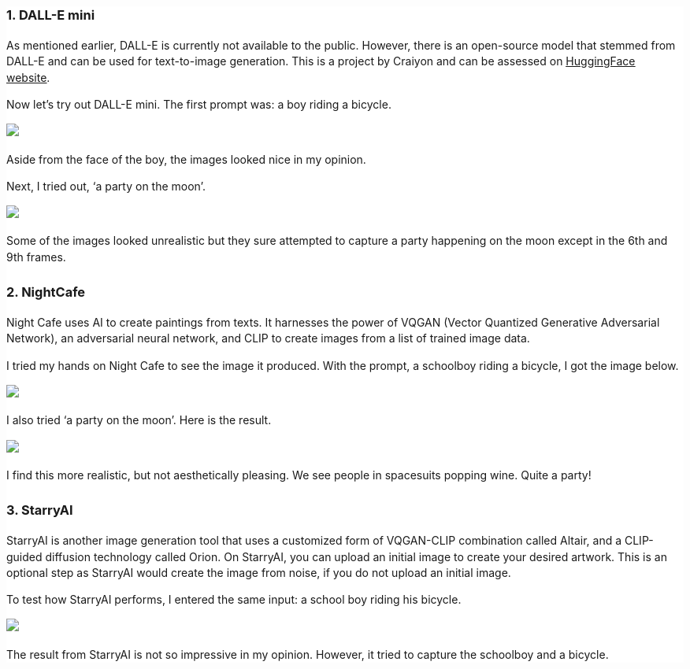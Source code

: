 ### 1.  DALL-E mini
    

As mentioned earlier, DALL-E is currently not available to the public. However, there is an open-source model that stemmed from DALL-E and can be used for text-to-image generation. This is a project by Craiyon and can be assessed on [<ins>HuggingFace website</ins>](https://huggingface.co/spaces/dalle-mini/dalle-mini). 

Now let’s try out DALL-E mini. The first prompt was: a boy riding a bicycle.

![](https://lh5.googleusercontent.com/mzpC5cKWev4oU6qsSEOg_nlB0S8b03iDbgePmWSWI5YkxqcEDiQpDcTz1TvqnzEeadTxRBsoOpQx6G__sJ4xr6CCr_8TvAeKuJrClSVmAakBwqZxMOhXD5hffkimoxov1V3e04nxe8obHMzkzvf9JWeizFDG78dbbTFNQ9WBJI_VWtGnM58Rm_NSog)

Aside from the face of the boy, the images looked nice in my opinion.

Next, I tried out, ‘a party on the moon’.

![](https://lh5.googleusercontent.com/jf0M7wN3wdycz03L16eQOPyb1UwzY2qfkVKQIgRQH_xstW3QmC0NgsR0qNi_h-A3Z6F55y6EWoNbd2ZVdfzUUPCSMWxwKP6IWqUjdYJw5YSmWilVYZAi3gVo9d5ACtQ9q2t9QuiO8YoZjIxKotaMhMa9JGP7UFCuiBYzaueY59zPk1d0KuCh-O4Bxw)

Some of the images looked unrealistic but they sure attempted to capture a party happening on the moon except in the 6th and 9th frames.

  

### 2.  NightCafe
    

Night Cafe uses AI to create paintings from texts. It harnesses the power of VQGAN (Vector Quantized Generative Adversarial Network), an adversarial neural network, and CLIP to create images from a list of trained image data.

I tried my hands on Night Cafe to see the image it produced. With the prompt, a schoolboy riding a bicycle, I got the image below.

![](https://lh6.googleusercontent.com/1jT4IiIlH0Ab8rOX0GI8Z9SSNEqkGpGvbpKkC5SkpaXnmQ_yGN9MM30JUu_yQU0v7-xv126RPQU6K3eYHRw5qYcbX-qiyvbXfFctodSojKO6Z-qog9-pHOCC0tjbs0UfA1ebyk8oi7q2jY4czDB24APUab0UMNakMPWqKEbPbchyE_7PxO1g9JMP5g)

I also tried ‘a party on the moon’. Here is the result.

![](https://lh4.googleusercontent.com/V9JhIX9a2DK3D5qg_xXBQw45eX_87-zI0FvlvaOiDfGxM6v_5MFdBJGHs2kgUh46nB6E90uOHFrKHPBwbubZzFUQmq-OOoygE0TOfuew2IlmQ8YKXGb8B7hlb8j8GTYF0K6F81u4j4VlK4Awk__KZItgc6TQlJ4NTPifqhcn0l-geko4Zn07wPPMVQ)

I find this more realistic, but not aesthetically pleasing. We see people in spacesuits popping wine. Quite a party!

  

### 3.  StarryAI
    

StarryAI is another image generation tool that uses a customized form of VQGAN-CLIP combination called Altair, and a CLIP-guided diffusion technology called Orion. On StarryAI, you can upload an initial image to create your desired artwork. This is an optional step as StarryAI would create the image from noise, if you do not upload an initial image. 

To test how StarryAI performs, I entered the same input: a school boy riding his bicycle.

![](https://lh4.googleusercontent.com/BGk0qeFYcHBudtIbJdTHaCMtliOwqmI-u0H4gMq1WX7xeMULbM7B0b7a2ZZ1TXObx6yp1VCcxw0rm8150TVKaL_CNJ-Hua7r9EkEQNzxaVgEn_r4OBhJG0DSqq0CfB5KhZFG5eQQTZiv9Lp5UqOzFGSIIl2lxNMqfbgsGyOBibZy589peKrAGnFe2A)

The result from StarryAI is not so impressive in my opinion. However, it tried to capture the schoolboy and a bicycle. 
